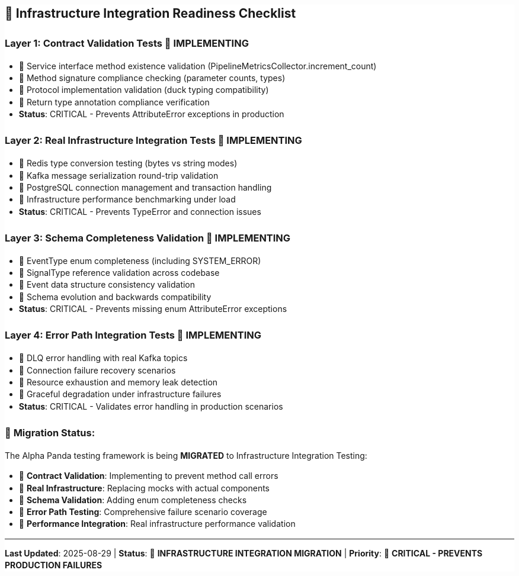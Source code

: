 ## 🔧 Infrastructure Integration Readiness Checklist

### Layer 1: Contract Validation Tests 🔧 IMPLEMENTING
- 🔧 Service interface method existence validation (PipelineMetricsCollector.increment_count)
- 🔧 Method signature compliance checking (parameter counts, types)
- 🔧 Protocol implementation validation (duck typing compatibility)
- 🔧 Return type annotation compliance verification
- **Status**: CRITICAL - Prevents AttributeError exceptions in production

### Layer 2: Real Infrastructure Integration Tests 🔧 IMPLEMENTING
- 🔧 Redis type conversion testing (bytes vs string modes)
- 🔧 Kafka message serialization round-trip validation
- 🔧 PostgreSQL connection management and transaction handling
- 🔧 Infrastructure performance benchmarking under load
- **Status**: CRITICAL - Prevents TypeError and connection issues

### Layer 3: Schema Completeness Validation 🔧 IMPLEMENTING  
- 🔧 EventType enum completeness (including SYSTEM_ERROR)
- 🔧 SignalType reference validation across codebase
- 🔧 Event data structure consistency validation
- 🔧 Schema evolution and backwards compatibility
- **Status**: CRITICAL - Prevents missing enum AttributeError exceptions

### Layer 4: Error Path Integration Tests 🔧 IMPLEMENTING
- 🔧 DLQ error handling with real Kafka topics
- 🔧 Connection failure recovery scenarios  
- 🔧 Resource exhaustion and memory leak detection
- 🔧 Graceful degradation under infrastructure failures
- **Status**: CRITICAL - Validates error handling in production scenarios

### 🚨 **Migration Status**: 
The Alpha Panda testing framework is being **MIGRATED** to Infrastructure Integration Testing:
- 🔧 **Contract Validation**: Implementing to prevent method call errors
- 🔧 **Real Infrastructure**: Replacing mocks with actual components
- 🔧 **Schema Validation**: Adding enum completeness checks
- 🔧 **Error Path Testing**: Comprehensive failure scenario coverage
- 🔧 **Performance Integration**: Real infrastructure performance validation

---

**Last Updated**: 2025-08-29 | **Status**: 🔄 **INFRASTRUCTURE INTEGRATION MIGRATION** | **Priority**: 🚨 **CRITICAL - PREVENTS PRODUCTION FAILURES**
